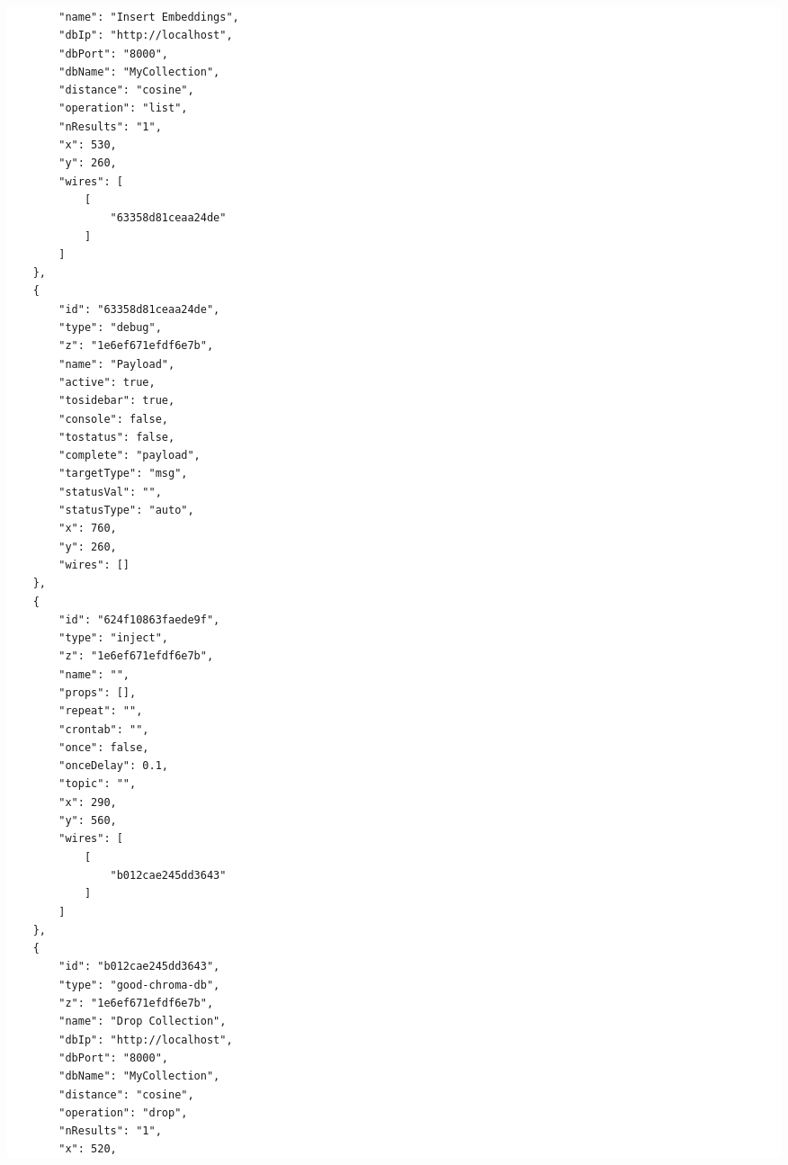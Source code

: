 ```
        "name": "Insert Embeddings",
        "dbIp": "http://localhost",
        "dbPort": "8000",
        "dbName": "MyCollection",
        "distance": "cosine",
        "operation": "list",
        "nResults": "1",
        "x": 530,
        "y": 260,
        "wires": [
            [
                "63358d81ceaa24de"
            ]
        ]
    },
    {
        "id": "63358d81ceaa24de",
        "type": "debug",
        "z": "1e6ef671efdf6e7b",
        "name": "Payload",
        "active": true,
        "tosidebar": true,
        "console": false,
        "tostatus": false,
        "complete": "payload",
        "targetType": "msg",
        "statusVal": "",
        "statusType": "auto",
        "x": 760,
        "y": 260,
        "wires": []
    },
    {
        "id": "624f10863faede9f",
        "type": "inject",
        "z": "1e6ef671efdf6e7b",
        "name": "",
        "props": [],
        "repeat": "",
        "crontab": "",
        "once": false,
        "onceDelay": 0.1,
        "topic": "",
        "x": 290,
        "y": 560,
        "wires": [
            [
                "b012cae245dd3643"
            ]
        ]
    },
    {
        "id": "b012cae245dd3643",
        "type": "good-chroma-db",
        "z": "1e6ef671efdf6e7b",
        "name": "Drop Collection",
        "dbIp": "http://localhost",
        "dbPort": "8000",
        "dbName": "MyCollection",
        "distance": "cosine",
        "operation": "drop",
        "nResults": "1",
        "x": 520,
```